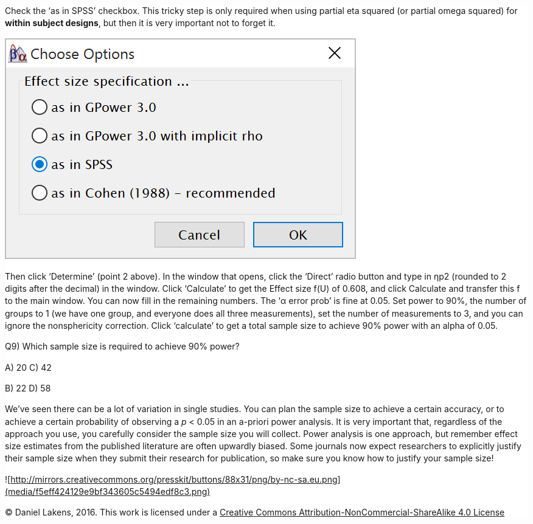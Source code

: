 Check the ‘as in SPSS’ checkbox. This tricky step is only required when using
partial eta squared (or partial omega squared) for **within subject designs**,
but then it is very important not to forget it.

![](media/26819bfde0605f7f68b27f04e8d1223d.png)

Then click ‘Determine’ (point 2 above). In the window that opens, click the
‘Direct’ radio button and type in ηp2 (rounded to 2 digits after the decimal) in
the window. Click ‘Calculate’ to get the Effect size f(U) of 0.608, and click
Calculate and transfer this f to the main window. You can now fill in the
remaining numbers. The ‘α error prob’ is fine at 0.05. Set power to 90%, the
number of groups to 1 (we have one group, and everyone does all three
measurements), set the number of measurements to 3, and you can ignore the
nonsphericity correction. Click ‘calculate’ to get a total sample size to
achieve 90% power with an alpha of 0.05.

Q9) Which sample size is required to achieve 90% power?

A) 20 C) 42

B) 22 D) 58

We’ve seen there can be a lot of variation in single studies. You can plan the
sample size to achieve a certain accuracy, or to achieve a certain probability
of observing a *p* \< 0.05 in an a-priori power analysis. It is very important
that, regardless of the approach you use, you carefully consider the sample size
you will collect. Power analysis is one approach, but remember effect size
estimates from the published literature are often upwardly biased. Some journals
now expect researchers to explicitly justify their sample size when they submit
their research for publication, so make sure you know how to justify your sample
size!

![http://mirrors.creativecommons.org/presskit/buttons/88x31/png/by-nc-sa.eu.png](media/f5eff424129e9bf343605c5494edf8c3.png)

© Daniel Lakens, 2016. This work is licensed under a [Creative Commons
Attribution-NonCommercial-ShareAlike 4.0
License](http://creativecommons.org/licenses/by-nc-sa/4.0/)
